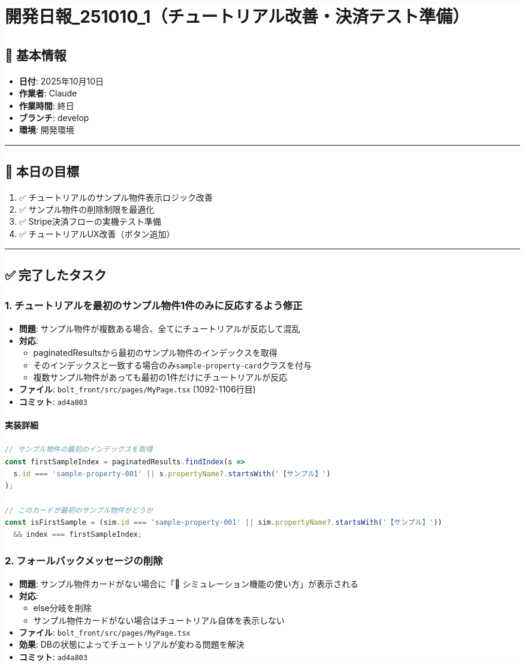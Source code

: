 # 開発日報_251010_1（チュートリアル改善・決済テスト準備）

## 📅 基本情報
- **日付**: 2025年10月10日
- **作業者**: Claude
- **作業時間**: 終日
- **ブランチ**: develop
- **環境**: 開発環境

---

## 🎯 本日の目標
1. ✅ チュートリアルのサンプル物件表示ロジック改善
2. ✅ サンプル物件の削除制限を最適化
3. ✅ Stripe決済フローの実機テスト準備
4. ✅ チュートリアルUX改善（ボタン追加）

---

## ✅ 完了したタスク

### 1. チュートリアルを最初のサンプル物件1件のみに反応するよう修正
- **問題**: サンプル物件が複数ある場合、全てにチュートリアルが反応して混乱
- **対応**:
  - paginatedResultsから最初のサンプル物件のインデックスを取得
  - そのインデックスと一致する場合のみ`sample-property-card`クラスを付与
  - 複数サンプル物件があっても最初の1件だけにチュートリアルが反応
- **ファイル**: `bolt_front/src/pages/MyPage.tsx` (1092-1106行目)
- **コミット**: `ad4a803`

#### 実装詳細
```typescript
// サンプル物件の最初のインデックスを取得
const firstSampleIndex = paginatedResults.findIndex(s =>
  s.id === 'sample-property-001' || s.propertyName?.startsWith('【サンプル】')
);

// このカードが最初のサンプル物件かどうか
const isFirstSample = (sim.id === 'sample-property-001' || sim.propertyName?.startsWith('【サンプル】'))
  && index === firstSampleIndex;
```

### 2. フォールバックメッセージの削除
- **問題**: サンプル物件カードがない場合に「🎯 シミュレーション機能の使い方」が表示される
- **対応**:
  - else分岐を削除
  - サンプル物件カードがない場合はチュートリアル自体を表示しない
- **ファイル**: `bolt_front/src/pages/MyPage.tsx`
- **効果**: DBの状態によってチュートリアルが変わる問題を解決
- **コミット**: `ad4a803`
